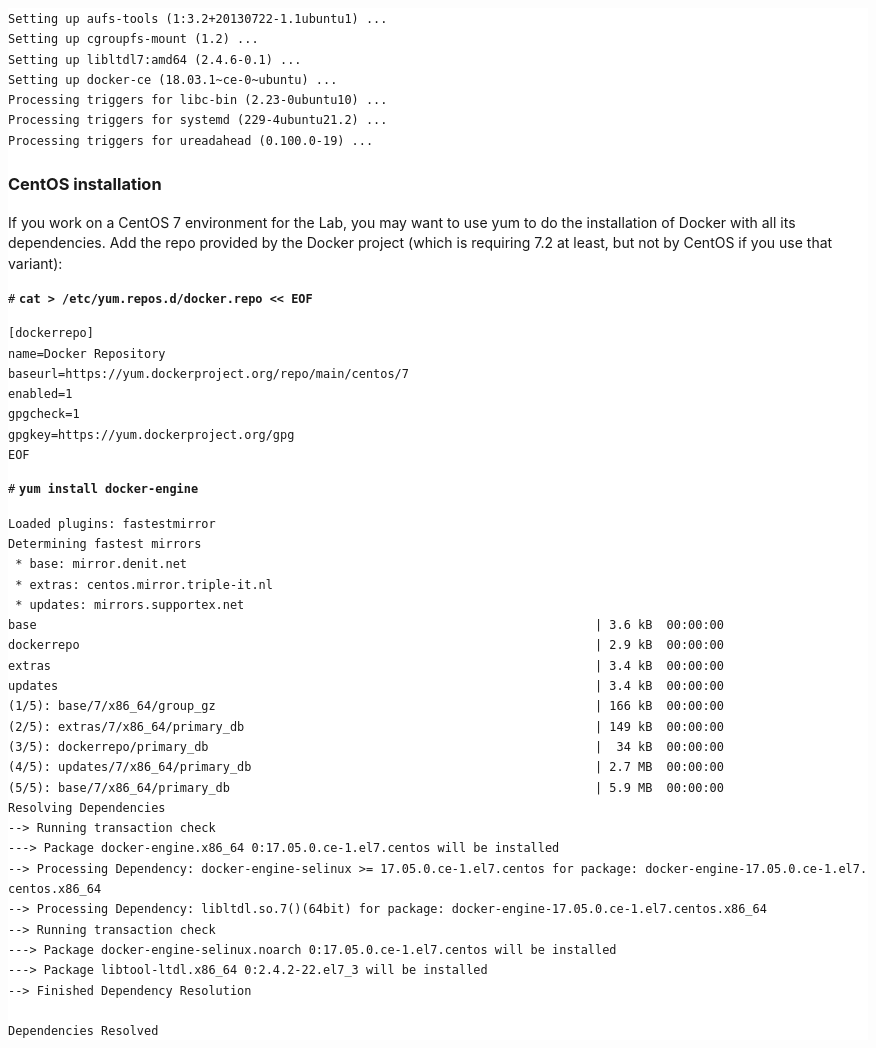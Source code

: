 ```
Setting up aufs-tools (1:3.2+20130722-1.1ubuntu1) ...
Setting up cgroupfs-mount (1.2) ...
Setting up libltdl7:amd64 (2.4.6-0.1) ...
Setting up docker-ce (18.03.1~ce-0~ubuntu) ...
Processing triggers for libc-bin (2.23-0ubuntu10) ...
Processing triggers for systemd (229-4ubuntu21.2) ...
Processing triggers for ureadahead (0.100.0-19) ...
```


### CentOS installation

If you work on a CentOS 7 environment for the Lab, you may want to use yum to do the installation of Docker with all its dependencies. Add the repo provided by the Docker project (which is requiring 7.2 at least, but not by CentOS if you use that variant):

`#` **`cat > /etc/yum.repos.d/docker.repo << EOF`**
```none
[dockerrepo]
name=Docker Repository
baseurl=https://yum.dockerproject.org/repo/main/centos/7
enabled=1
gpgcheck=1
gpgkey=https://yum.dockerproject.org/gpg
EOF
```

`#` **`yum install docker-engine`**
```
Loaded plugins: fastestmirror
Determining fastest mirrors
 * base: mirror.denit.net
 * extras: centos.mirror.triple-it.nl
 * updates: mirrors.supportex.net
base                                                                              | 3.6 kB  00:00:00
dockerrepo                                                                        | 2.9 kB  00:00:00
extras                                                                            | 3.4 kB  00:00:00
updates                                                                           | 3.4 kB  00:00:00
(1/5): base/7/x86_64/group_gz                                                     | 166 kB  00:00:00
(2/5): extras/7/x86_64/primary_db                                                 | 149 kB  00:00:00
(3/5): dockerrepo/primary_db                                                      |  34 kB  00:00:00
(4/5): updates/7/x86_64/primary_db                                                | 2.7 MB  00:00:00
(5/5): base/7/x86_64/primary_db                                                   | 5.9 MB  00:00:00
Resolving Dependencies
--> Running transaction check
---> Package docker-engine.x86_64 0:17.05.0.ce-1.el7.centos will be installed
--> Processing Dependency: docker-engine-selinux >= 17.05.0.ce-1.el7.centos for package: docker-engine-17.05.0.ce-1.el7.centos.x86_64
--> Processing Dependency: libltdl.so.7()(64bit) for package: docker-engine-17.05.0.ce-1.el7.centos.x86_64
--> Running transaction check
---> Package docker-engine-selinux.noarch 0:17.05.0.ce-1.el7.centos will be installed
---> Package libtool-ltdl.x86_64 0:2.4.2-22.el7_3 will be installed
--> Finished Dependency Resolution

Dependencies Resolved
```